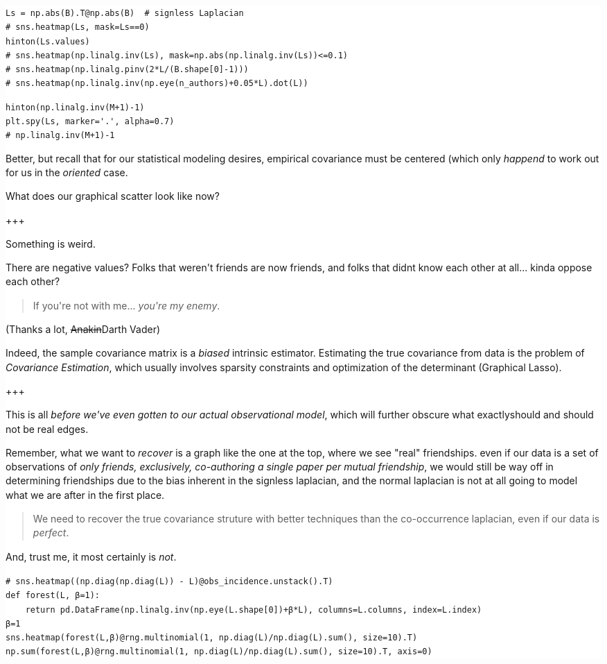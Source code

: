 ```{code-cell} ipython3
Ls = np.abs(B).T@np.abs(B)  # signless Laplacian
# sns.heatmap(Ls, mask=Ls==0)
hinton(Ls.values)
# sns.heatmap(np.linalg.inv(Ls), mask=np.abs(np.linalg.inv(Ls))<=0.1)
# sns.heatmap(np.linalg.pinv(2*L/(B.shape[0]-1)))
# sns.heatmap(np.linalg.inv(np.eye(n_authors)+0.05*L).dot(L))
```

```{code-cell} ipython3
hinton(np.linalg.inv(M+1)-1)
plt.spy(Ls, marker='.', alpha=0.7)
# np.linalg.inv(M+1)-1
```

Better, but recall that for our statistical modeling desires, empirical covariance must be centered (which only _happend_ to work out for us in the _oriented_ case. 

What does our graphical scatter look like now?

+++

Something is weird. 

There are negative values? 
Folks that weren't friends are now friends, and folks that didnt know each other at all... kinda oppose each other? 

> If you're not with me... _you're my enemy_. 

(Thanks a lot, ~~Anakin~~Darth Vader)

Indeed, the sample covariance matrix is a _biased_ intrinsic estimator. 
Estimating the true covariance from data is the problem of _Covariance Estimation_, which usually involves sparsity constraints and optimization of the determinant (Graphical Lasso).

+++

This is all _before we've even gotten to our actual observational model_, which will further obscure what exactlyshould and should not be real edges. 

Remember, what we want to _recover_ is a graph like the one at the top, where we see "real" friendships. even if our data is a set of observations of _only friends, exclusively, co-authoring a single paper per mutual friendship_, we would still be way off in determining friendships due to the bias inherent in the signless laplacian, and the normal laplacian is not at all going to model what we are after in the first place. 

> We need to recover the true covariance struture with better techniques than the co-occurrence laplacian, even if our data is _perfect_. 

And, trust me, it most certainly is _not_.

```{code-cell} ipython3
# sns.heatmap((np.diag(np.diag(L)) - L)@obs_incidence.unstack().T)
def forest(L, β=1):
    return pd.DataFrame(np.linalg.inv(np.eye(L.shape[0])+β*L), columns=L.columns, index=L.index)
β=1
sns.heatmap(forest(L,β)@rng.multinomial(1, np.diag(L)/np.diag(L).sum(), size=10).T)
np.sum(forest(L,β)@rng.multinomial(1, np.diag(L)/np.diag(L).sum(), size=10).T, axis=0)
```
